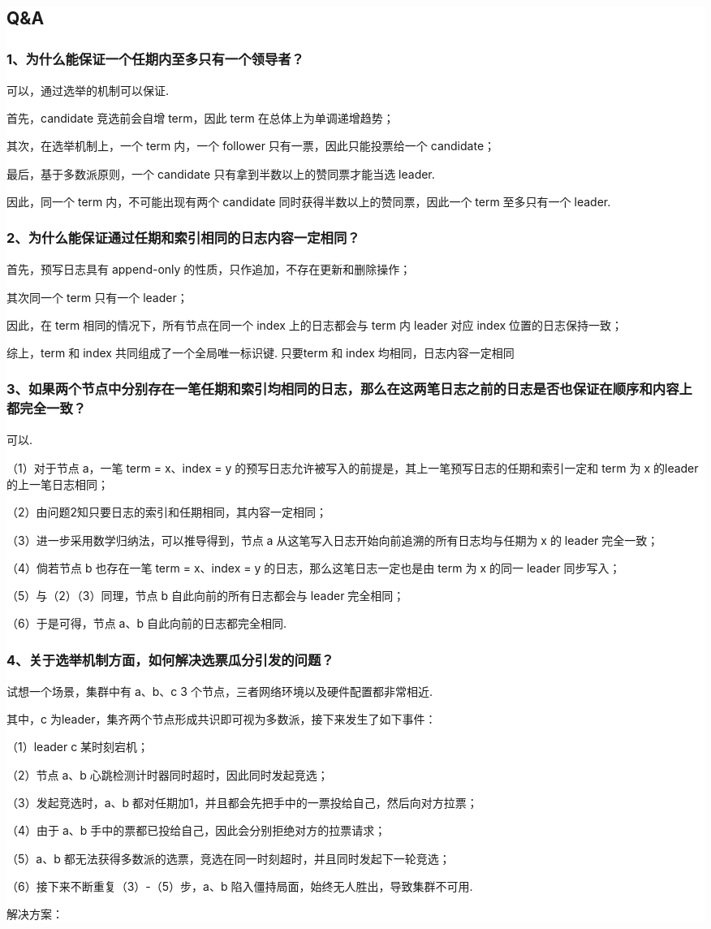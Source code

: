 ## Q&A

### 1、为什么能保证一个任期内至多只有一个领导者？

可以，通过选举的机制可以保证.

首先，candidate 竞选前会自增 term，因此 term 在总体上为单调递增趋势；

其次，在选举机制上，一个 term 内，一个 follower 只有一票，因此只能投票给一个 candidate；

最后，基于多数派原则，一个 candidate 只有拿到半数以上的赞同票才能当选 leader.

因此，同一个 term 内，不可能出现有两个 candidate 同时获得半数以上的赞同票，因此一个 term 至多只有一个 leader.

### 2、为什么能保证通过任期和索引相同的日志内容一定相同？

首先，预写日志具有 append-only 的性质，只作追加，不存在更新和删除操作；

其次同一个 term 只有一个 leader；

因此，在 term 相同的情况下，所有节点在同一个 index 上的日志都会与 term 内 leader 对应 index 位置的日志保持一致；

综上，term 和 index 共同组成了一个全局唯一标识键. 只要term 和 index 均相同，日志内容一定相同

### 3、如果两个节点中分别存在一笔任期和索引均相同的日志，那么在这两笔日志之前的日志是否也保证在顺序和内容上都完全一致？

可以.

（1）对于节点 a，一笔 term = x、index = y 的预写日志允许被写入的前提是，其上一笔预写日志的任期和索引一定和 term 为 x 的leader 的上一笔日志相同；

（2）由问题2知只要日志的索引和任期相同，其内容一定相同；

（3）进一步采用数学归纳法，可以推导得到，节点 a 从这笔写入日志开始向前追溯的所有日志均与任期为 x 的 leader 完全一致；

（4）倘若节点 b 也存在一笔 term = x、index = y 的日志，那么这笔日志一定也是由 term 为 x 的同一 leader 同步写入；

（5）与（2）（3）同理，节点 b 自此向前的所有日志都会与 leader 完全相同；

（6）于是可得，节点 a、b 自此向前的日志都完全相同.

### 4、关于选举机制方面，如何解决选票瓜分引发的问题？

试想一个场景，集群中有 a、b、c 3 个节点，三者网络环境以及硬件配置都非常相近.

其中，c 为leader，集齐两个节点形成共识即可视为多数派，接下来发生了如下事件：

（1）leader c 某时刻宕机；

（2）节点 a、b 心跳检测计时器同时超时，因此同时发起竞选；

（3）发起竞选时，a、b 都对任期加1，并且都会先把手中的一票投给自己，然后向对方拉票；

（4）由于 a、b 手中的票都已投给自己，因此会分别拒绝对方的拉票请求；

（5）a、b 都无法获得多数派的选票，竞选在同一时刻超时，并且同时发起下一轮竞选；

（6）接下来不断重复（3）-（5）步，a、b 陷入僵持局面，始终无人胜出，导致集群不可用.

解决方案：
